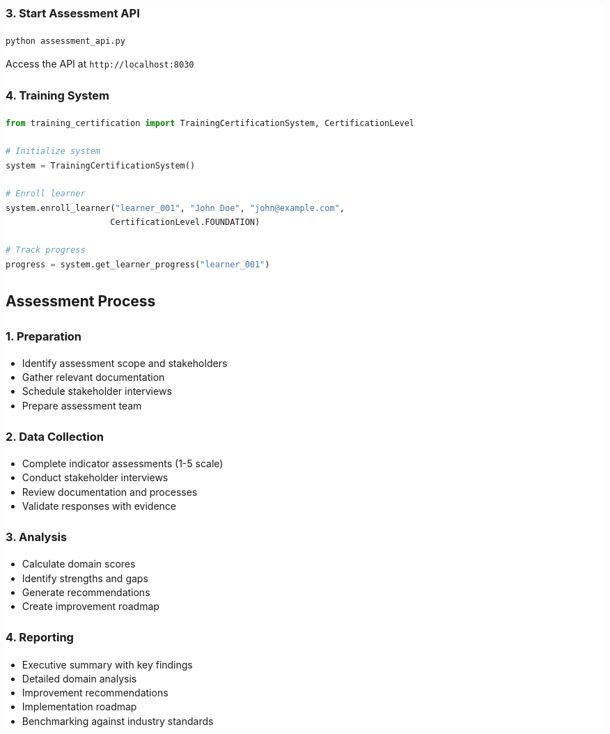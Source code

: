 ### 3. Start Assessment API

```bash
python assessment_api.py
```

Access the API at `http://localhost:8030`

### 4. Training System

```python
from training_certification import TrainingCertificationSystem, CertificationLevel

# Initialize system
system = TrainingCertificationSystem()

# Enroll learner
system.enroll_learner("learner_001", "John Doe", "john@example.com", 
                     CertificationLevel.FOUNDATION)

# Track progress
progress = system.get_learner_progress("learner_001")
```

## Assessment Process

### 1. Preparation
- Identify assessment scope and stakeholders
- Gather relevant documentation
- Schedule stakeholder interviews
- Prepare assessment team

### 2. Data Collection
- Complete indicator assessments (1-5 scale)
- Conduct stakeholder interviews
- Review documentation and processes
- Validate responses with evidence

### 3. Analysis
- Calculate domain scores
- Identify strengths and gaps
- Generate recommendations
- Create improvement roadmap

### 4. Reporting
- Executive summary with key findings
- Detailed domain analysis
- Improvement recommendations
- Implementation roadmap
- Benchmarking against industry standards
